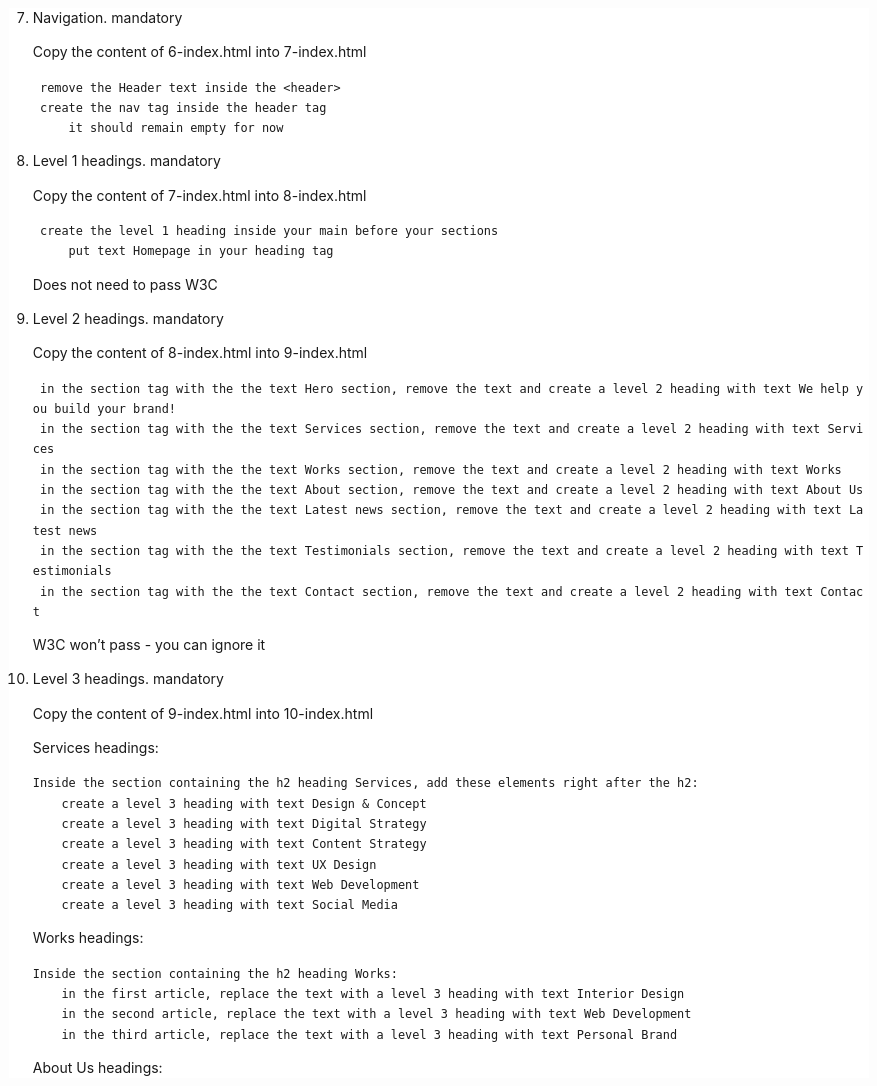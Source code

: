 7. Navigation. mandatory

    Copy the content of 6-index.html into 7-index.html

        remove the Header text inside the <header>
        create the nav tag inside the header tag
            it should remain empty for now

8. Level 1 headings. mandatory

    Copy the content of 7-index.html into 8-index.html

        create the level 1 heading inside your main before your sections
            put text Homepage in your heading tag
    Does not need to pass W3C

9. Level 2 headings. mandatory

    Copy the content of 8-index.html into 9-index.html

        in the section tag with the the text Hero section, remove the text and create a level 2 heading with text We help you build your brand!
        in the section tag with the the text Services section, remove the text and create a level 2 heading with text Services
        in the section tag with the the text Works section, remove the text and create a level 2 heading with text Works
        in the section tag with the the text About section, remove the text and create a level 2 heading with text About Us
        in the section tag with the the text Latest news section, remove the text and create a level 2 heading with text Latest news
        in the section tag with the the text Testimonials section, remove the text and create a level 2 heading with text Testimonials
        in the section tag with the the text Contact section, remove the text and create a level 2 heading with text Contact
    W3C won’t pass - you can ignore it

10. Level 3 headings. mandatory

    Copy the content of 9-index.html into 10-index.html

    Services headings:

        Inside the section containing the h2 heading Services, add these elements right after the h2:
            create a level 3 heading with text Design & Concept
            create a level 3 heading with text Digital Strategy
            create a level 3 heading with text Content Strategy
            create a level 3 heading with text UX Design
            create a level 3 heading with text Web Development
            create a level 3 heading with text Social Media
    Works headings:

        Inside the section containing the h2 heading Works:
            in the first article, replace the text with a level 3 heading with text Interior Design
            in the second article, replace the text with a level 3 heading with text Web Development
            in the third article, replace the text with a level 3 heading with text Personal Brand
    About Us headings:
